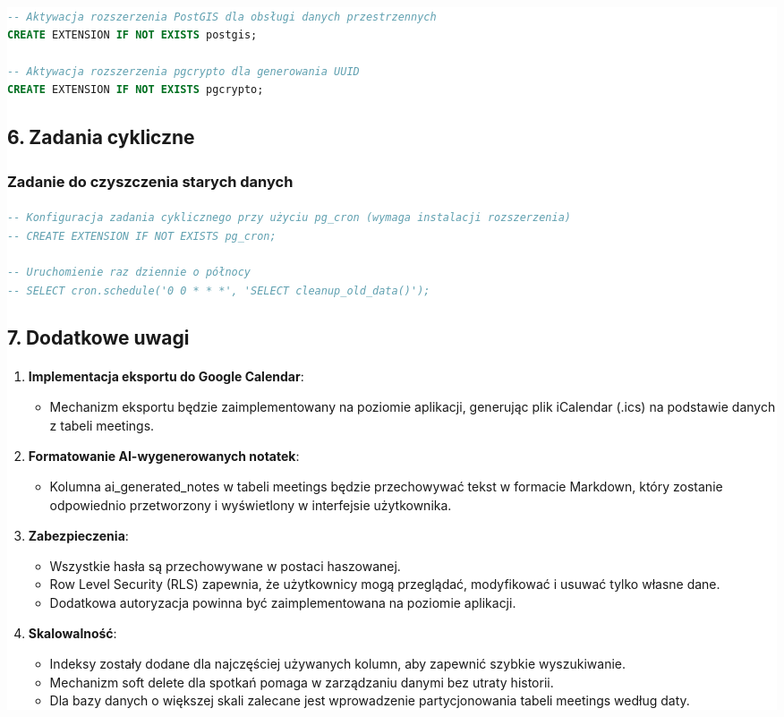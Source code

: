 ```sql
-- Aktywacja rozszerzenia PostGIS dla obsługi danych przestrzennych
CREATE EXTENSION IF NOT EXISTS postgis;

-- Aktywacja rozszerzenia pgcrypto dla generowania UUID
CREATE EXTENSION IF NOT EXISTS pgcrypto;
```

## 6. Zadania cykliczne

### Zadanie do czyszczenia starych danych
```sql
-- Konfiguracja zadania cyklicznego przy użyciu pg_cron (wymaga instalacji rozszerzenia)
-- CREATE EXTENSION IF NOT EXISTS pg_cron;

-- Uruchomienie raz dziennie o północy
-- SELECT cron.schedule('0 0 * * *', 'SELECT cleanup_old_data()');
```

## 7. Dodatkowe uwagi

1. **Implementacja eksportu do Google Calendar**: 
   - Mechanizm eksportu będzie zaimplementowany na poziomie aplikacji, generując plik iCalendar (.ics) na podstawie danych z tabeli meetings.

2. **Formatowanie AI-wygenerowanych notatek**: 
   - Kolumna ai_generated_notes w tabeli meetings będzie przechowywać tekst w formacie Markdown, który zostanie odpowiednio przetworzony i wyświetlony w interfejsie użytkownika.

3. **Zabezpieczenia**:
   - Wszystkie hasła są przechowywane w postaci haszowanej.
   - Row Level Security (RLS) zapewnia, że użytkownicy mogą przeglądać, modyfikować i usuwać tylko własne dane.
   - Dodatkowa autoryzacja powinna być zaimplementowana na poziomie aplikacji.

4. **Skalowalność**:
   - Indeksy zostały dodane dla najczęściej używanych kolumn, aby zapewnić szybkie wyszukiwanie.
   - Mechanizm soft delete dla spotkań pomaga w zarządzaniu danymi bez utraty historii.
   - Dla bazy danych o większej skali zalecane jest wprowadzenie partycjonowania tabeli meetings według daty. 